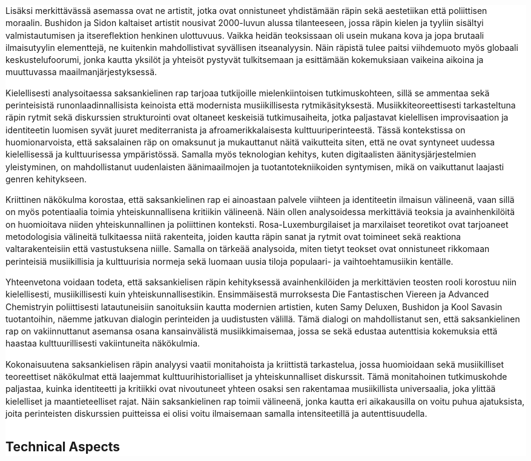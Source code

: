 Lisäksi merkittävässä asemassa ovat ne artistit, jotka ovat onnistuneet yhdistämään räpin sekä
aestetiikan että poliittisen moraalin. Bushidon ja Sidon kaltaiset artistit nousivat 2000-luvun
alussa tilanteeseen, jossa räpin kielen ja tyyliin sisältyi valmistautumisen ja itsereflektion
henkinen ulottuvuus. Vaikka heidän teoksissaan oli usein mukana kova ja jopa brutaali ilmaisutyylin
elementtejä, ne kuitenkin mahdollistivat syvällisen itseanalyysin. Näin räpistä tulee paitsi
viihdemuoto myös globaali keskustelufoorumi, jonka kautta yksilöt ja yhteisöt pystyvät tulkitsemaan
ja esittämään kokemuksiaan vaikeina aikoina ja muuttuvassa maailmanjärjestyksessä.

Kielellisesti analysoitaessa saksankielinen rap tarjoaa tutkijoille mielenkiintoisen
tutkimuskohteen, sillä se ammentaa sekä perinteisistä runonlaadinnallisista keinoista että
modernista musiikillisesta rytmikäsityksestä. Musiikkiteoreettisesti tarkasteltuna räpin rytmit sekä
diskurssien strukturointi ovat oltaneet keskeisiä tutkimusaiheita, jotka paljastavat kielellisen
improvisaation ja identiteetin luomisen syvät juuret mediterranista ja afroamerikkalaisesta
kulttuuriperinteestä. Tässä kontekstissa on huomionarvoista, että saksalainen räp on omaksunut ja
mukauttanut näitä vaikutteita siten, että ne ovat syntyneet uudessa kielellisessä ja kulttuurisessa
ympäristössä. Samalla myös teknologian kehitys, kuten digitaalisten äänitysjärjestelmien
yleistyminen, on mahdollistanut uudenlaisten äänimaailmojen ja tuotantotekniikoiden syntymisen, mikä
on vaikuttanut laajasti genren kehitykseen.

Kriittinen näkökulma korostaa, että saksankielinen rap ei ainoastaan palvele viihteen ja
identiteetin ilmaisun välineenä, vaan sillä on myös potentiaalia toimia yhteiskunnallisena kritiikin
välineenä. Näin ollen analysoidessa merkittäviä teoksia ja avainhenkilöitä on huomioitava niiden
yhteiskunnallinen ja poliittinen konteksti. Rosa-Luxemburgilaiset ja marxilaiset teoretikot ovat
tarjoaneet metodologisia välineitä tulkitaessa niitä rakenteita, joiden kautta räpin sanat ja rytmit
ovat toimineet sekä reaktiona valtarakenteisiin että vastustuksena niille. Samalla on tärkeää
analysoida, miten tietyt teokset ovat onnistuneet rikkomaan perinteisiä musiikillisia ja
kulttuurisia normeja sekä luomaan uusia tiloja populaari- ja vaihtoehtamusiikin kentälle.

Yhteenvetona voidaan todeta, että saksankielisen räpin kehityksessä avainhenkilöiden ja merkittävien
teosten rooli korostuu niin kielellisesti, musiikillisesti kuin yhteiskunnallisestikin.
Ensimmäisestä murroksesta Die Fantastischen Viereen ja Advanced Chemistryin poliittisesti
latautuneisiin sanoituksiin kautta modernien artistien, kuten Samy Deluxen, Bushidon ja Kool Savasin
tuotantoihin, näemme jatkuvan dialogin perinteiden ja uudistusten välillä. Tämä dialogi on
mahdollistanut sen, että saksankielinen rap on vakiinnuttanut asemansa osana kansainvälistä
musiikkimaisemaa, jossa se sekä edustaa autenttisia kokemuksia että haastaa kulttuurillisesti
vakiintuneita näkökulmia.

Kokonaisuutena saksankielisen räpin analyysi vaatii monitahoista ja kriittistä tarkastelua, jossa
huomioidaan sekä musiikilliset teoreettiset näkökulmat että laajemmat kulttuurihistorialliset ja
yhteiskunnalliset diskurssit. Tämä monitahoinen tutkimuskohde paljastaa, kuinka identiteetti ja
kritiikki ovat nivoutuneet yhteen osaksi sen rakentamaa musiikillista universaalia, joka ylittää
kielelliset ja maantieteelliset rajat. Näin saksankielinen rap toimii välineenä, jonka kautta eri
aikakausilla on voitu puhua ajatuksista, joita perinteisten diskurssien puitteissa ei olisi voitu
ilmaisemaan samalla intensiteetillä ja autenttisuudella.

## Technical Aspects
